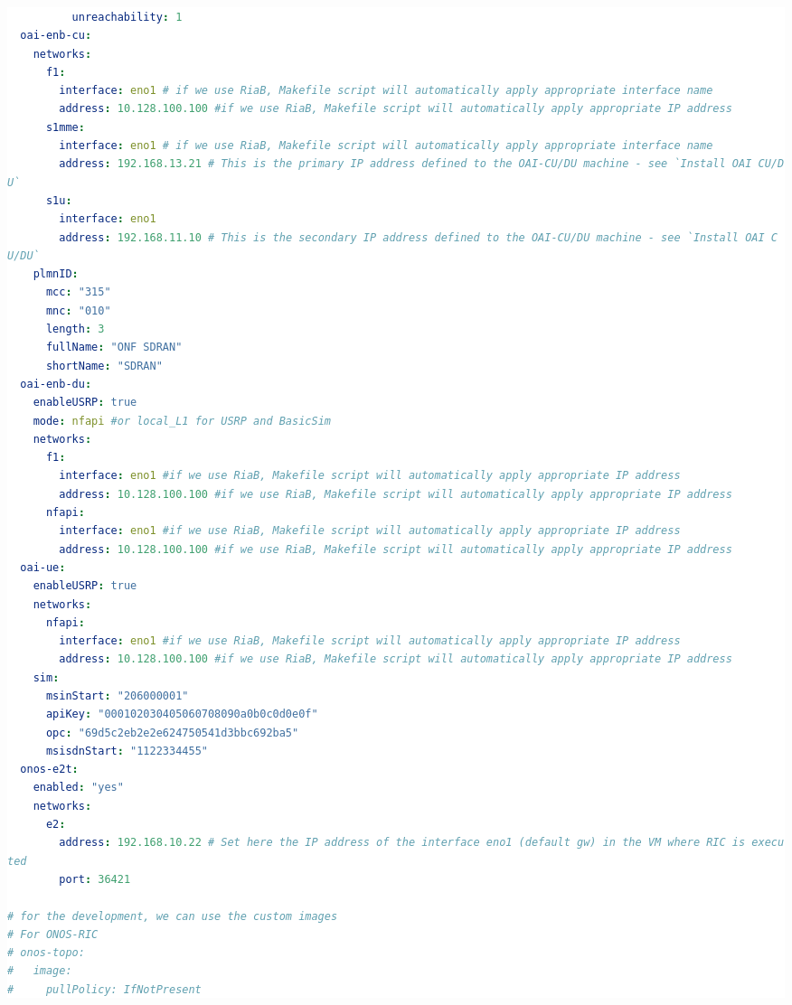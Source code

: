 ```yaml
          unreachability: 1
  oai-enb-cu:
    networks:
      f1:
        interface: eno1 # if we use RiaB, Makefile script will automatically apply appropriate interface name
        address: 10.128.100.100 #if we use RiaB, Makefile script will automatically apply appropriate IP address
      s1mme:
        interface: eno1 # if we use RiaB, Makefile script will automatically apply appropriate interface name
        address: 192.168.13.21 # This is the primary IP address defined to the OAI-CU/DU machine - see `Install OAI CU/DU`
      s1u:
        interface: eno1
        address: 192.168.11.10 # This is the secondary IP address defined to the OAI-CU/DU machine - see `Install OAI CU/DU`
    plmnID:
      mcc: "315"
      mnc: "010"
      length: 3
      fullName: "ONF SDRAN"
      shortName: "SDRAN"
  oai-enb-du:
    enableUSRP: true
    mode: nfapi #or local_L1 for USRP and BasicSim
    networks:
      f1:
        interface: eno1 #if we use RiaB, Makefile script will automatically apply appropriate IP address
        address: 10.128.100.100 #if we use RiaB, Makefile script will automatically apply appropriate IP address
      nfapi:
        interface: eno1 #if we use RiaB, Makefile script will automatically apply appropriate IP address
        address: 10.128.100.100 #if we use RiaB, Makefile script will automatically apply appropriate IP address
  oai-ue:
    enableUSRP: true
    networks:
      nfapi:
        interface: eno1 #if we use RiaB, Makefile script will automatically apply appropriate IP address
        address: 10.128.100.100 #if we use RiaB, Makefile script will automatically apply appropriate IP address
    sim:
      msinStart: "206000001" 
      apiKey: "000102030405060708090a0b0c0d0e0f"
      opc: "69d5c2eb2e2e624750541d3bbc692ba5"
      msisdnStart: "1122334455"
  onos-e2t:
    enabled: "yes"
    networks:
      e2:
        address: 192.168.10.22 # Set here the IP address of the interface eno1 (default gw) in the VM where RIC is executed
        port: 36421

# for the development, we can use the custom images
# For ONOS-RIC
# onos-topo:
#   image:
#     pullPolicy: IfNotPresent
```